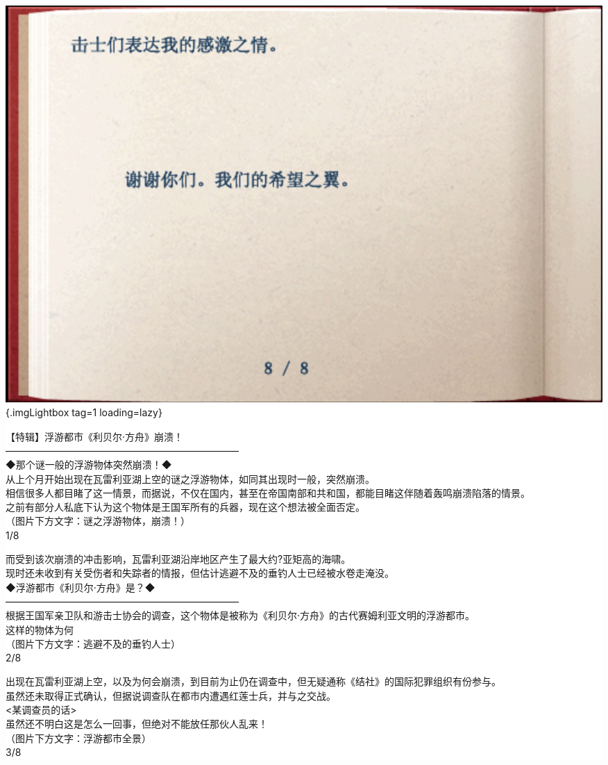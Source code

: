 ![Placeholder](/images/sora-3rd/star3/8.png){.imgLightbox tag=1 loading=lazy}

 
【特辑】浮游都市《利贝尔·方舟》崩溃！  
————————————————————————  
◆那个谜一般的浮游物体突然崩溃！◆  
从上个月开始出现在瓦雷利亚湖上空的谜之浮游物体，如同其出现时一般，突然崩溃。  
相信很多人都目睹了这一情景，而据说，不仅在国内，甚至在帝国南部和共和国，都能目睹这伴随着轰鸣崩溃陷落的情景。  
之前有部分人私底下认为这个物体是王国军所有的兵器，现在这个想法被全面否定。      
（图片下方文字：谜之浮游物体，崩溃！）  
1/8  
 
而受到该次崩溃的冲击影响，瓦雷利亚湖沿岸地区产生了最大约?亚矩高的海啸。    
现时还未收到有关受伤者和失踪者的情报，但估计逃避不及的垂钓人士已经被水卷走淹没。  
◆浮游都市《利贝尔·方舟》是？◆  
————————————————————————  
根据王国军亲卫队和游击士协会的调查，这个物体是被称为《利贝尔·方舟》的古代赛姆利亚文明的浮游都市。  
这样的物体为何  
（图片下方文字：逃避不及的垂钓人士）  
2/8  
 
出现在瓦雷利亚湖上空，以及为何会崩溃，到目前为止仍在调查中，但无疑通称《结社》的国际犯罪组织有份参与。  
虽然还未取得正式确认，但据说调查队在都市内遭遇红莲士兵，并与之交战。  
<某调查员的话>  
虽然还不明白这是怎么一回事，但绝对不能放任那伙人乱来！  
（图片下方文字：浮游都市全景）  
3/8  
 